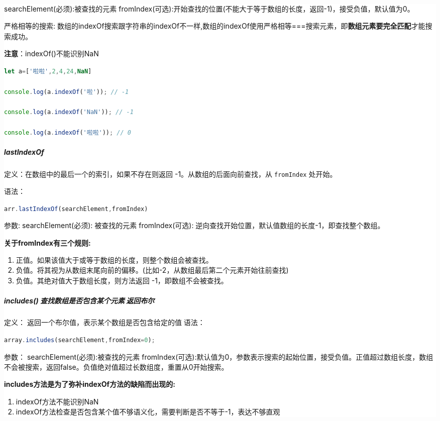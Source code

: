 searchElement(必须):被查找的元素
fromIndex(可选):开始查找的位置(不能大于等于数组的长度，返回-1)，接受负值，默认值为0。



严格相等的搜索: 数组的indexOf搜索跟字符串的indexOf不一样,数组的indexOf使用严格相等===搜索元素，即**数组元素要完全匹配**才能搜索成功。

**注意**：indexOf()不能识别NaN



```js
let a=['啦啦',2,4,24,NaN]

console.log(a.indexOf('啦')); // -1

console.log(a.indexOf('NaN')); // -1

console.log(a.indexOf('啦啦')); // 0
```



##### lastIndexOf

定义：在数组中的最后一个的索引，如果不存在则返回 -1。从数组的后面向前查找，从 `fromIndex` 处开始。

语法：

```js
arr.lastIndexOf(searchElement,fromIndex)
```

参数:
searchElement(必须): 被查找的元素
fromIndex(可选): 逆向查找开始位置，默认值数组的长度-1，即查找整个数组。

**关于fromIndex有三个规则:**

1. 正值。如果该值大于或等于数组的长度，则整个数组会被查找。
2. 负值。将其视为从数组末尾向前的偏移。(比如-2，从数组最后第二个元素开始往前查找)
3. 负值。其绝对值大于数组长度，则方法返回 -1，即数组不会被查找。



##### includes() 查找数组是否包含某个元素 返回布尔

定义： 返回一个布尔值，表示某个数组是否包含给定的值
语法：

```js
array.includes(searchElement,fromIndex=0);
```

参数：
searchElement(必须):被查找的元素
fromIndex(可选):默认值为0，参数表示搜索的起始位置，接受负值。正值超过数组长度，数组不会被搜索，返回false。负值绝对值超过长数组度，重置从0开始搜索。



**includes方法是为了弥补indexOf方法的缺陷而出现的:**

1. indexOf方法不能识别NaN
2. indexOf方法检查是否包含某个值不够语义化，需要判断是否不等于-1，表达不够直观

